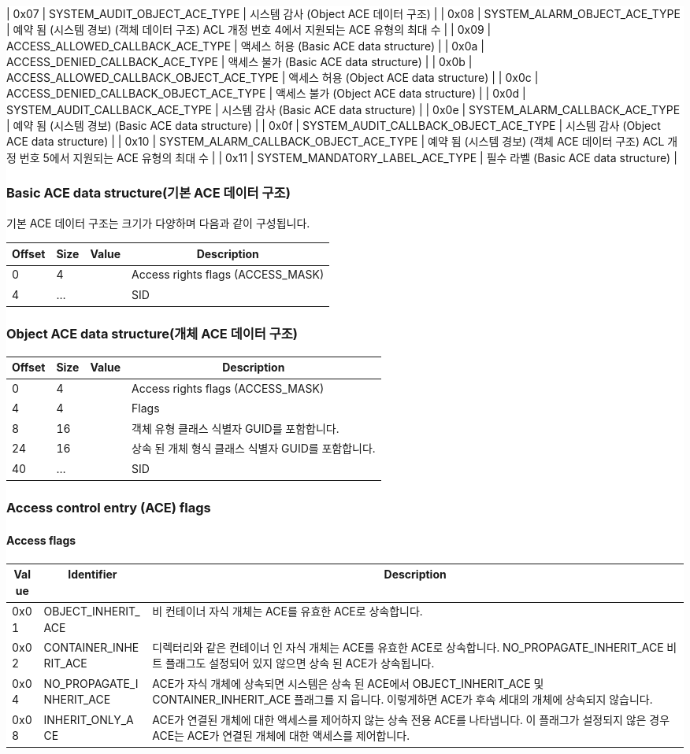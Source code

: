 | 0x07  | SYSTEM_AUDIT_OBJECT_ACE_TYPE            | 시스템 감사 (Object ACE 데이터 구조)                         |
| 0x08  | SYSTEM_ALARM_OBJECT_ACE_TYPE            | 예약 됨 (시스템 경보) (객체 데이터 구조) ACL 개정 번호 4에서 지원되는 ACE 유형의 최대 수 |
| 0x09  | ACCESS_ALLOWED_CALLBACK_ACE_TYPE        | 액세스 허용 (Basic ACE data structure)                       |
| 0x0a  | ACCESS_DENIED_CALLBACK_ACE_TYPE         | 액세스 불가 (Basic ACE data structure)                       |
| 0x0b  | ACCESS_ALLOWED_CALLBACK_OBJECT_ACE_TYPE | 액세스 허용 (Object ACE data structure)                      |
| 0x0c  | ACCESS_DENIED_CALLBACK_OBJECT_ACE_TYPE  | 액세스 불가 (Object ACE data structure)                      |
| 0x0d  | SYSTEM_AUDIT_CALLBACK_ACE_TYPE          | 시스템 감사 (Basic ACE data structure)                       |
| 0x0e  | SYSTEM_ALARM_CALLBACK_ACE_TYPE          | 예약 됨 (시스템 경보) (Basic ACE data structure)             |
| 0x0f  | SYSTEM_AUDIT_CALLBACK_OBJECT_ACE_TYPE   | 시스템 감사 (Object ACE data structure)                      |
| 0x10  | SYSTEM_ALARM_CALLBACK_OBJECT_ACE_TYPE   | 예약 됨 (시스템 경보) (객체 ACE 데이터 구조) ACL 개정 번호 5에서 지원되는 ACE 유형의 최대 수 |
| 0x11  | SYSTEM_MANDATORY_LABEL_ACE_TYPE         | 필수 라벨 (Basic ACE data structure)                         |



### Basic ACE data structure(기본 ACE 데이터 구조)

기본 ACE 데이터 구조는 크기가 다양하며 다음과 같이 구성됩니다.

| Offset | Size | Value | Description                       |
| ------ | ---- | ----- | --------------------------------- |
| 0      | 4    |       | Access rights flags (ACCESS_MASK) |
| 4      | …    |       | SID                               |



### Object ACE data structure(개체 ACE 데이터 구조)

| Offset | Size | Value | Description                                        |
| ------ | ---- | ----- | -------------------------------------------------- |
| 0      | 4    |       | Access rights flags (ACCESS_MASK)                  |
| 4      | 4    |       | Flags                                              |
| 8      | 16   |       | 객체 유형 클래스 식별자 GUID를 포함합니다.         |
| 24     | 16   |       | 상속 된 개체 형식 클래스 식별자 GUID를 포함합니다. |
| 40     | …    |       | SID                                                |



### Access control entry (ACE) flags

#### Access flags

| Value | Identifier               | Description                                                  |
| ----- | ------------------------ | ------------------------------------------------------------ |
| 0x01  | OBJECT_INHERIT_ACE       | 비 컨테이너 자식 개체는 ACE를 유효한 ACE로 상속합니다.       |
| 0x02  | CONTAINER_INHERIT_ACE    | 디렉터리와 같은 컨테이너 인 자식 개체는 ACE를 유효한 ACE로 상속합니다. NO_PROPAGATE_INHERIT_ACE 비트 플래그도 설정되어 있지 않으면 상속 된 ACE가 상속됩니다. |
| 0x04  | NO_PROPAGATE_INHERIT_ACE | ACE가 자식 개체에 상속되면 시스템은 상속 된 ACE에서 OBJECT_INHERIT_ACE 및 CONTAINER_INHERIT_ACE 플래그를 지 웁니다. 이렇게하면 ACE가 후속 세대의 개체에 상속되지 않습니다. |
| 0x08  | INHERIT_ONLY_ACE         | ACE가 연결된 개체에 대한 액세스를 제어하지 않는 상속 전용 ACE를 나타냅니다. 이 플래그가 설정되지 않은 경우 ACE는 ACE가 연결된 개체에 대한 액세스를 제어합니다. |
